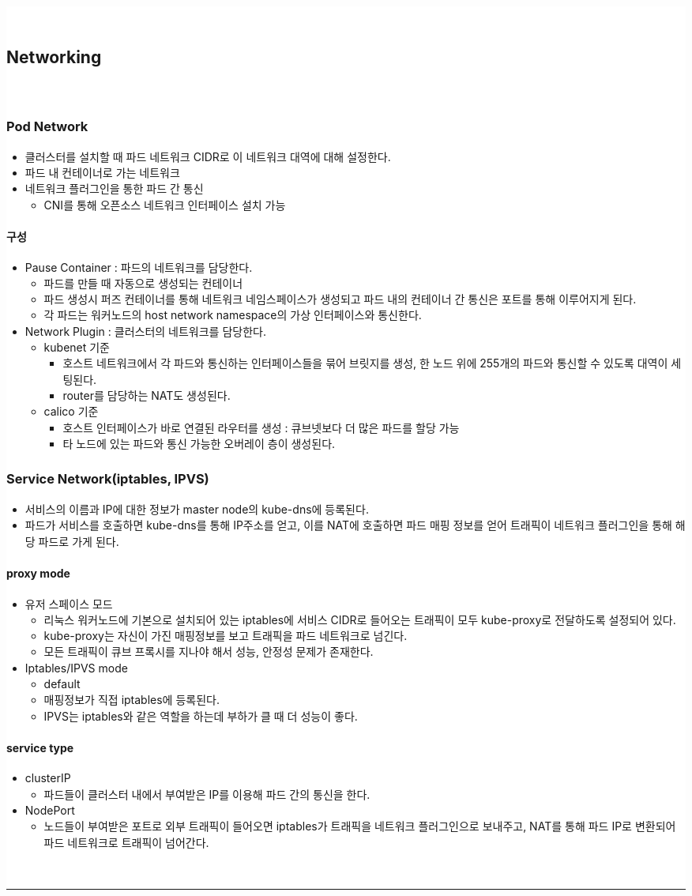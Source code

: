 <br/>

## Networking

<br/>

### Pod Network

- 클러스터를 설치할 때 파드 네트워크 CIDR로 이 네트워크 대역에 대해 설정한다.
- 파드 내 컨테이너로 가는 네트워크
- 네트워크 플러그인을 통한 파드 간 통신
  - CNI를 통해 오픈소스 네트워크 인터페이스 설치 가능

#### 구성
- Pause Container : 파드의 네트워크를 담당한다.
  - 파드를 만들 때 자동으로 생성되는 컨테이너
  - 파드 생성시 퍼즈 컨테이너를 통해 네트워크 네임스페이스가 생성되고 파드 내의 컨테이너 간 통신은 포트를 통해 이루어지게 된다.
  - 각 파드는 워커노드의 host network namespace의 가상 인터페이스와 통신한다.
- Network Plugin : 클러스터의 네트워크를 담당한다.
  - kubenet 기준
    - 호스트 네트워크에서 각 파드와 통신하는 인터페이스들을 묶어 브릿지를 생성, 한 노드 위에 255개의 파드와 통신할 수 있도록 대역이 세팅된다.
    - router를 담당하는 NAT도 생성된다.
  - calico 기준
    - 호스트 인터페이스가 바로 연결된 라우터를 생성 : 큐브넷보다 더 많은 파드를 할당 가능
    - 타 노드에 있는 파드와 통신 가능한 오버레이 층이 생성된다.

### Service Network(iptables, IPVS)

- 서비스의 이름과 IP에 대한 정보가 master node의 kube-dns에 등록된다.
- 파드가 서비스를 호출하면 kube-dns를 통해 IP주소를 얻고, 이를 NAT에 호출하면 파드 매핑 정보를 얻어 트래픽이 네트워크 플러그인을 통해 해당 파드로 가게 된다.

#### proxy mode

- 유저 스페이스 모드
  - 리눅스 워커노드에 기본으로 설치되어 있는 iptables에 서비스 CIDR로 들어오는 트래픽이 모두 kube-proxy로 전달하도록 설정되어 있다.
  - kube-proxy는 자신이 가진 매핑정보를 보고 트래픽을 파드 네트워크로 넘긴다.
  - 모든 트래픽이 큐브 프록시를 지나야 해서 성능, 안정성 문제가 존재한다.
- Iptables/IPVS mode
  - default
  - 매핑정보가 직접 iptables에 등록된다.
  - IPVS는 iptables와 같은 역할을 하는데 부하가 클 때 더 성능이 좋다.


#### service type

- clusterIP
  - 파드들이 클러스터 내에서 부여받은 IP를 이용해 파드 간의 통신을 한다.
- NodePort
  - 노드들이 부여받은 포트로 외부 트래픽이 들어오면 iptables가 트래픽을 네트워크 플러그인으로 보내주고, NAT를 통해 파드 IP로 변환되어 파드 네트워크로 트래픽이 넘어간다.


<br/>

---